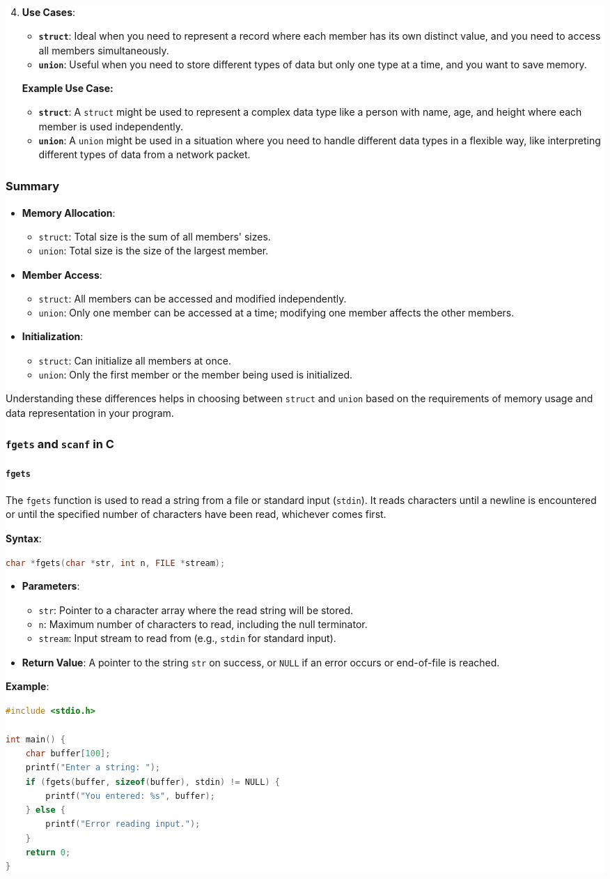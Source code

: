 4. **Use Cases**:
   - **`struct`**: Ideal when you need to represent a record where each member has its own distinct value, and you need to access all members simultaneously.
   - **`union`**: Useful when you need to store different types of data but only one type at a time, and you want to save memory.

   **Example Use Case:**

   - **`struct`**: A `struct` might be used to represent a complex data type like a person with name, age, and height where each member is used independently.
   - **`union`**: A `union` might be used in a situation where you need to handle different data types in a flexible way, like interpreting different types of data from a network packet.

### Summary

- **Memory Allocation**:
  - `struct`: Total size is the sum of all members' sizes.
  - `union`: Total size is the size of the largest member.

- **Member Access**:
  - `struct`: All members can be accessed and modified independently.
  - `union`: Only one member can be accessed at a time; modifying one member affects the other members.

- **Initialization**:
  - `struct`: Can initialize all members at once.
  - `union`: Only the first member or the member being used is initialized.

Understanding these differences helps in choosing between `struct` and `union` based on the requirements of memory usage and data representation in your program.

### `fgets` and `scanf` in C

#### `fgets`

The `fgets` function is used to read a string from a file or standard input (`stdin`). It reads characters until a newline is encountered or until the specified number of characters have been read, whichever comes first.

**Syntax**:
```c
char *fgets(char *str, int n, FILE *stream);
```

- **Parameters**:
  - `str`: Pointer to a character array where the read string will be stored.
  - `n`: Maximum number of characters to read, including the null terminator.
  - `stream`: Input stream to read from (e.g., `stdin` for standard input).

- **Return Value**: A pointer to the string `str` on success, or `NULL` if an error occurs or end-of-file is reached.

**Example**:
```c
#include <stdio.h>

int main() {
    char buffer[100];
    printf("Enter a string: ");
    if (fgets(buffer, sizeof(buffer), stdin) != NULL) {
        printf("You entered: %s", buffer);
    } else {
        printf("Error reading input.");
    }
    return 0;
}
```
